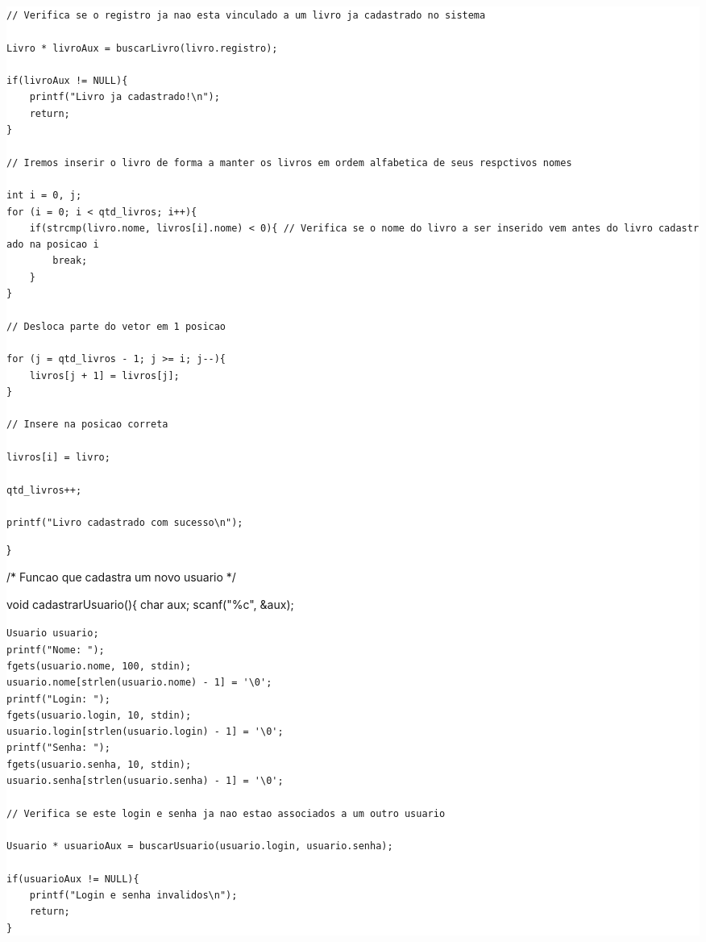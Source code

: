 	// Verifica se o registro ja nao esta vinculado a um livro ja cadastrado no sistema

	Livro * livroAux = buscarLivro(livro.registro);

	if(livroAux != NULL){
		printf("Livro ja cadastrado!\n");
		return;
	}

	// Iremos inserir o livro de forma a manter os livros em ordem alfabetica de seus respctivos nomes

	int i = 0, j;
	for (i = 0; i < qtd_livros; i++){
		if(strcmp(livro.nome, livros[i].nome) < 0){ // Verifica se o nome do livro a ser inserido vem antes do livro cadastrado na posicao i
			break;
		}
	}

	// Desloca parte do vetor em 1 posicao

	for (j = qtd_livros - 1; j >= i; j--){
		livros[j + 1] = livros[j];
	}

	// Insere na posicao correta

	livros[i] = livro;

	qtd_livros++;

	printf("Livro cadastrado com sucesso\n");
}

/*
Funcao que cadastra um novo usuario
*/

void cadastrarUsuario(){
	char aux;
	scanf("%c", &aux);

	Usuario usuario;
	printf("Nome: ");
	fgets(usuario.nome, 100, stdin);
	usuario.nome[strlen(usuario.nome) - 1] = '\0';
	printf("Login: ");
	fgets(usuario.login, 10, stdin);
	usuario.login[strlen(usuario.login) - 1] = '\0';
	printf("Senha: ");
	fgets(usuario.senha, 10, stdin);
	usuario.senha[strlen(usuario.senha) - 1] = '\0';

	// Verifica se este login e senha ja nao estao associados a um outro usuario

	Usuario * usuarioAux = buscarUsuario(usuario.login, usuario.senha);

	if(usuarioAux != NULL){
		printf("Login e senha invalidos\n");
		return;
	}
